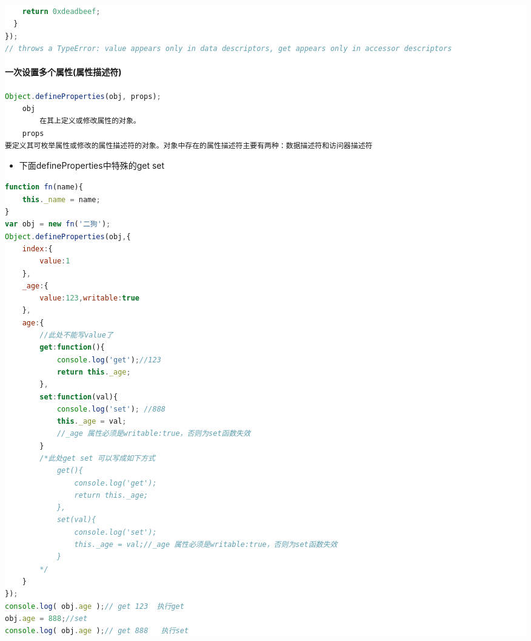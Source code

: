 ```js
    return 0xdeadbeef; 
  } 
});
// throws a TypeError: value appears only in data descriptors, get appears only in accessor descriptors
```

#### 一次设置多个属性(属性描述符)

```js
Object.defineProperties(obj, props);
	obj
		在其上定义或修改属性的对象。
	props
要定义其可枚举属性或修改的属性描述符的对象。对象中存在的属性描述符主要有两种：数据描述符和访问器描述符
```

- 下面defineProperties中特殊的get set 

```js
function fn(name){
	this._name = name;
}
var obj = new fn('二狗');
Object.defineProperties(obj,{
	index:{
        value:1
    },
	_age:{
        value:123,writable:true
    },
	age:{
        //此处不能写value了
        get:function(){
            console.log('get');//123
            return this._age;
		},
        set:function(val){
            console.log('set'); //888
            this._age = val;
            //_age 属性必须是writable:true，否则为set函数失效	
        }
        /*此处get set 可以写成如下方式
            get(){
                console.log('get');
                return this._age;
            },
            set(val){
                console.log('set');
                this._age = val;//_age 属性必须是writable:true，否则为set函数失效
            }
        */
    }	
});
console.log( obj.age );// get 123  执行get
obj.age = 888;//set
console.log( obj.age );// get 888   执行set
```
